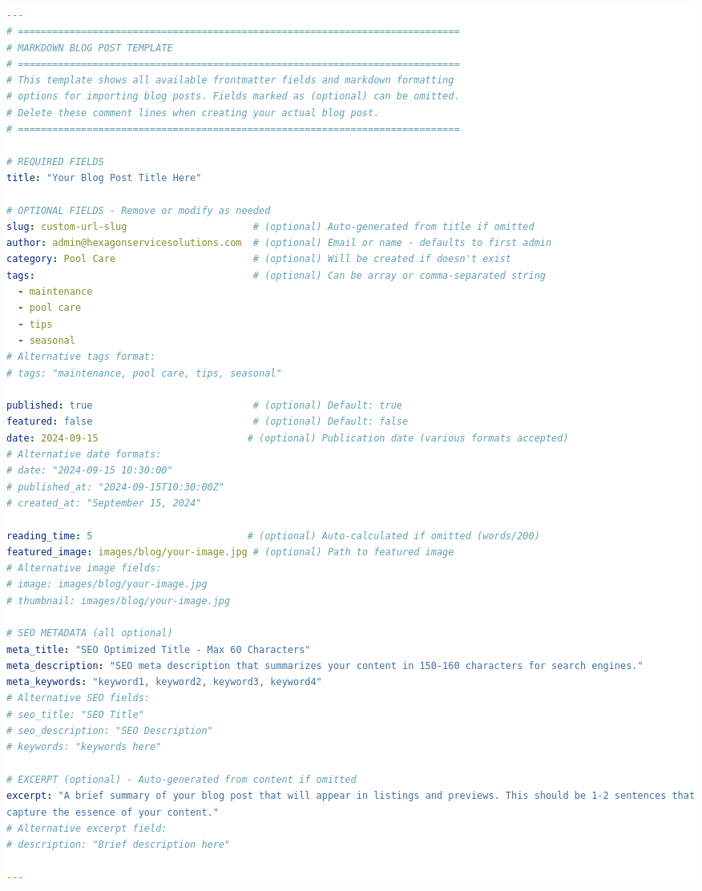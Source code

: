 ```yaml
---
# =============================================================================
# MARKDOWN BLOG POST TEMPLATE
# =============================================================================
# This template shows all available frontmatter fields and markdown formatting
# options for importing blog posts. Fields marked as (optional) can be omitted.
# Delete these comment lines when creating your actual blog post.
# =============================================================================

# REQUIRED FIELDS
title: "Your Blog Post Title Here"

# OPTIONAL FIELDS - Remove or modify as needed
slug: custom-url-slug                      # (optional) Auto-generated from title if omitted
author: admin@hexagonservicesolutions.com  # (optional) Email or name - defaults to first admin
category: Pool Care                        # (optional) Will be created if doesn't exist
tags:                                      # (optional) Can be array or comma-separated string
  - maintenance
  - pool care
  - tips
  - seasonal
# Alternative tags format:
# tags: "maintenance, pool care, tips, seasonal"

published: true                            # (optional) Default: true
featured: false                            # (optional) Default: false
date: 2024-09-15                          # (optional) Publication date (various formats accepted)
# Alternative date formats:
# date: "2024-09-15 10:30:00"
# published_at: "2024-09-15T10:30:00Z"
# created_at: "September 15, 2024"

reading_time: 5                           # (optional) Auto-calculated if omitted (words/200)
featured_image: images/blog/your-image.jpg # (optional) Path to featured image
# Alternative image fields:
# image: images/blog/your-image.jpg
# thumbnail: images/blog/your-image.jpg

# SEO METADATA (all optional)
meta_title: "SEO Optimized Title - Max 60 Characters"
meta_description: "SEO meta description that summarizes your content in 150-160 characters for search engines."
meta_keywords: "keyword1, keyword2, keyword3, keyword4"
# Alternative SEO fields:
# seo_title: "SEO Title"
# seo_description: "SEO Description"
# keywords: "keywords here"

# EXCERPT (optional) - Auto-generated from content if omitted
excerpt: "A brief summary of your blog post that will appear in listings and previews. This should be 1-2 sentences that capture the essence of your content."
# Alternative excerpt field:
# description: "Brief description here"

---
```
